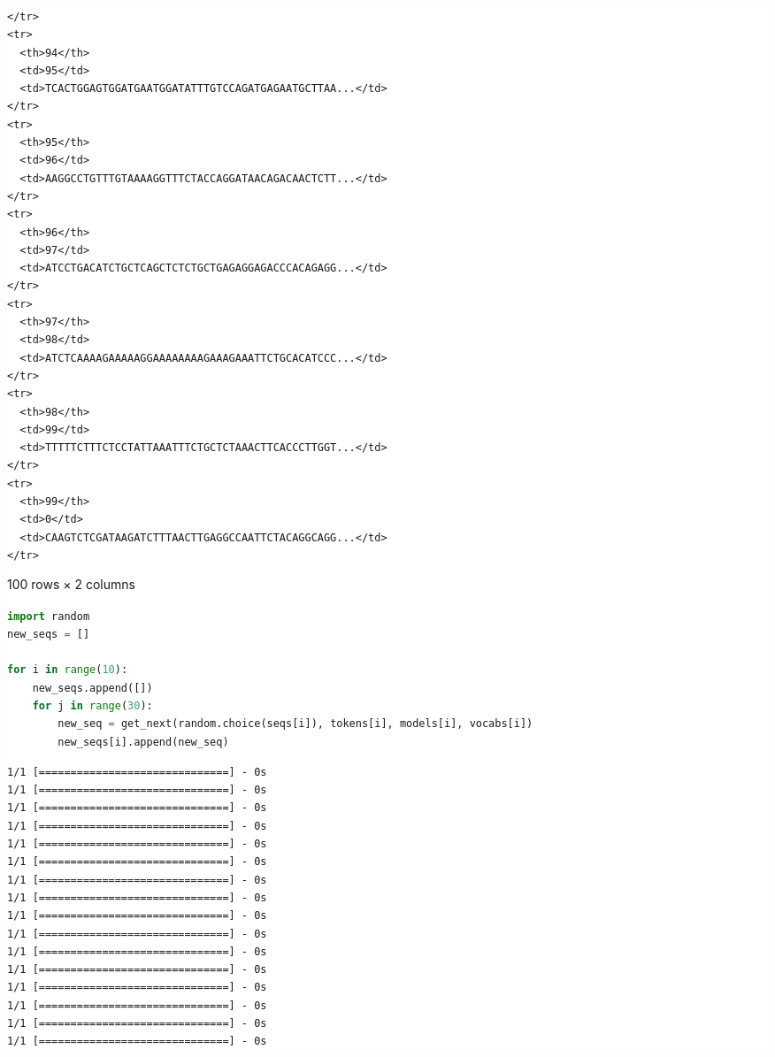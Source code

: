     </tr>
    <tr>
      <th>94</th>
      <td>95</td>
      <td>TCACTGGAGTGGATGAATGGATATTTGTCCAGATGAGAATGCTTAA...</td>
    </tr>
    <tr>
      <th>95</th>
      <td>96</td>
      <td>AAGGCCTGTTTGTAAAAGGTTTCTACCAGGATAACAGACAACTCTT...</td>
    </tr>
    <tr>
      <th>96</th>
      <td>97</td>
      <td>ATCCTGACATCTGCTCAGCTCTCTGCTGAGAGGAGACCCACAGAGG...</td>
    </tr>
    <tr>
      <th>97</th>
      <td>98</td>
      <td>ATCTCAAAAGAAAAAGGAAAAAAAAGAAAGAAATTCTGCACATCCC...</td>
    </tr>
    <tr>
      <th>98</th>
      <td>99</td>
      <td>TTTTTCTTTCTCCTATTAAATTTCTGCTCTAAACTTCACCCTTGGT...</td>
    </tr>
    <tr>
      <th>99</th>
      <td>0</td>
      <td>CAAGTCTCGATAAGATCTTTAACTTGAGGCCAATTCTACAGGCAGG...</td>
    </tr>
  </tbody>
</table>
<p>100 rows × 2 columns</p>
</div>




```python
import random
new_seqs = []

for i in range(10):
    new_seqs.append([])
    for j in range(30):
        new_seq = get_next(random.choice(seqs[i]), tokens[i], models[i], vocabs[i])
        new_seqs[i].append(new_seq)
```

    1/1 [==============================] - 0s
    1/1 [==============================] - 0s
    1/1 [==============================] - 0s
    1/1 [==============================] - 0s
    1/1 [==============================] - 0s
    1/1 [==============================] - 0s
    1/1 [==============================] - 0s
    1/1 [==============================] - 0s
    1/1 [==============================] - 0s
    1/1 [==============================] - 0s
    1/1 [==============================] - 0s
    1/1 [==============================] - 0s
    1/1 [==============================] - 0s
    1/1 [==============================] - 0s
    1/1 [==============================] - 0s
    1/1 [==============================] - 0s